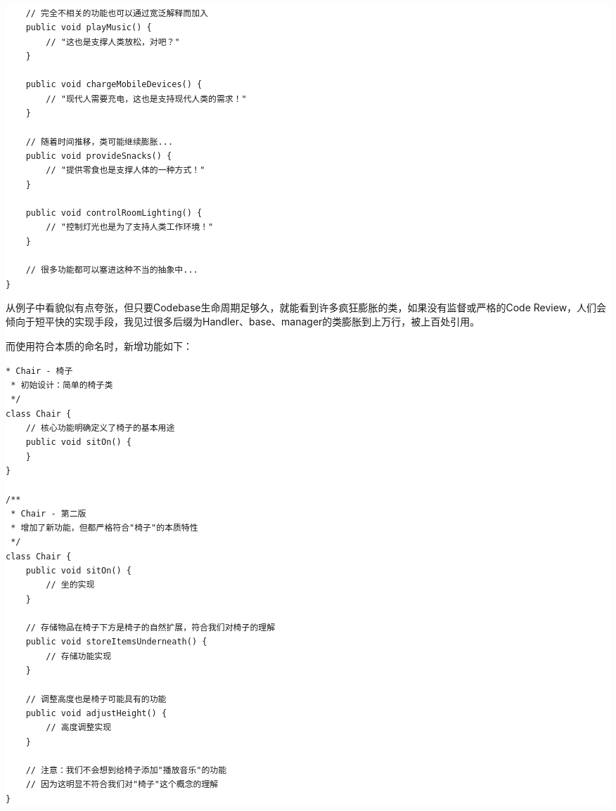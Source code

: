         // 完全不相关的功能也可以通过宽泛解释而加入
        public void playMusic() {
            // "这也是支撑人类放松，对吧？"
        }
        
        public void chargeMobileDevices() {
            // "现代人需要充电，这也是支持现代人类的需求！"
        }
        
        // 随着时间推移，类可能继续膨胀...
        public void provideSnacks() {
            // "提供零食也是支撑人体的一种方式！"
        }
        
        public void controlRoomLighting() {
            // "控制灯光也是为了支持人类工作环境！"
        }
        
        // 很多功能都可以塞进这种不当的抽象中...
    }

从例子中看貌似有点夸张，但只要Codebase生命周期足够久，就能看到许多疯狂膨胀的类，如果没有监督或严格的Code Review，人们会倾向于短平快的实现手段，我见过很多后缀为Handler、base、manager的类膨胀到上万行，被上百处引用。

而使用符合本质的命名时，新增功能如下：

    * Chair - 椅子
     * 初始设计：简单的椅子类
     */
    class Chair {
        // 核心功能明确定义了椅子的基本用途
        public void sitOn() {
        }
    }
    
    /**
     * Chair - 第二版
     * 增加了新功能，但都严格符合"椅子"的本质特性
     */
    class Chair {
        public void sitOn() {
            // 坐的实现
        }
        
        // 存储物品在椅子下方是椅子的自然扩展，符合我们对椅子的理解
        public void storeItemsUnderneath() {
            // 存储功能实现
        }
        
        // 调整高度也是椅子可能具有的功能
        public void adjustHeight() {
            // 高度调整实现
        }
        
        // 注意：我们不会想到给椅子添加"播放音乐"的功能
        // 因为这明显不符合我们对"椅子"这个概念的理解
    }
    